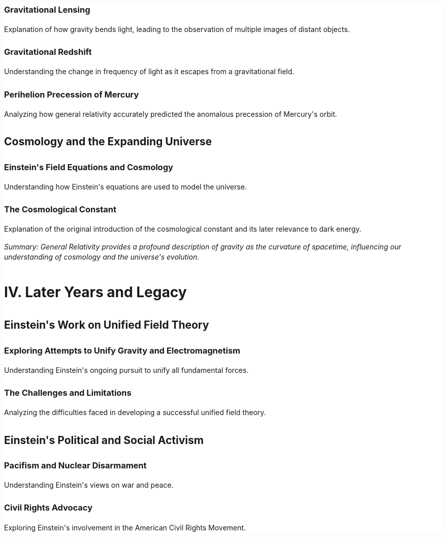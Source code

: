 ### Gravitational Lensing

Explanation of how gravity bends light, leading to the observation of multiple images of distant objects.

### Gravitational Redshift

Understanding the change in frequency of light as it escapes from a gravitational field.

### Perihelion Precession of Mercury

Analyzing how general relativity accurately predicted the anomalous precession of Mercury's orbit.

## Cosmology and the Expanding Universe

### Einstein's Field Equations and Cosmology

Understanding how Einstein's equations are used to model the universe.

### The Cosmological Constant

Explanation of the original introduction of the cosmological constant and its later relevance to dark energy.

*Summary: General Relativity provides a profound description of gravity as the curvature of spacetime, influencing our understanding of cosmology and the universe's evolution.*

# IV. Later Years and Legacy

## Einstein's Work on Unified Field Theory

### Exploring Attempts to Unify Gravity and Electromagnetism

Understanding Einstein's ongoing pursuit to unify all fundamental forces.

### The Challenges and Limitations

Analyzing the difficulties faced in developing a successful unified field theory.

## Einstein's Political and Social Activism

### Pacifism and Nuclear Disarmament

Understanding Einstein's views on war and peace.

### Civil Rights Advocacy

Exploring Einstein's involvement in the American Civil Rights Movement.
